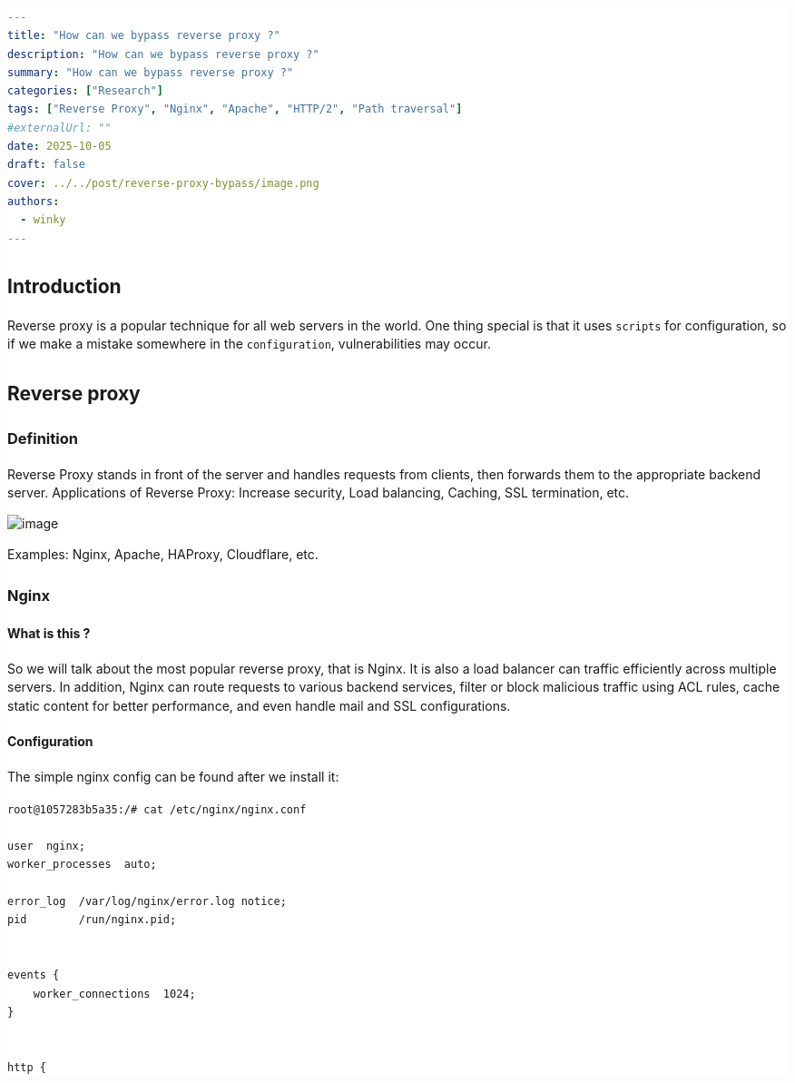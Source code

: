 ```yaml
---
title: "How can we bypass reverse proxy ?"
description: "How can we bypass reverse proxy ?"
summary: "How can we bypass reverse proxy ?"
categories: ["Research"]
tags: ["Reverse Proxy", "Nginx", "Apache", "HTTP/2", "Path traversal"]
#externalUrl: ""
date: 2025-10-05
draft: false
cover: ../../post/reverse-proxy-bypass/image.png
authors:
  - winky
---
```



## Introduction

Reverse proxy is a popular technique for all web servers in the world.  One thing special is that it uses `scripts` for configuration, so if we make a mistake somewhere in the `configuration`, vulnerabilities may occur.

## Reverse proxy

### Definition

Reverse Proxy stands in front of the server and handles requests from clients, then forwards them to the appropriate backend server. Applications of Reverse Proxy: Increase security, Load balancing, Caching, SSL termination, etc.

![image](https://hackmd.io/_uploads/H1j50Tn2xx.png)

Examples: Nginx, Apache, HAProxy, Cloudflare, etc.


### Nginx

#### What is this ?

So we will talk about the most popular reverse proxy, that is Nginx. It is also a load balancer can traffic efficiently across multiple servers. In addition, Nginx can route requests to various backend services, filter or block malicious traffic using ACL rules, cache static content for better performance, and even handle mail and SSL configurations.

#### Configuration

The simple nginx config can be found after we install it:

```nginx
root@1057283b5a35:/# cat /etc/nginx/nginx.conf

user  nginx;
worker_processes  auto;

error_log  /var/log/nginx/error.log notice;
pid        /run/nginx.pid;


events {
    worker_connections  1024;
}


http {
```